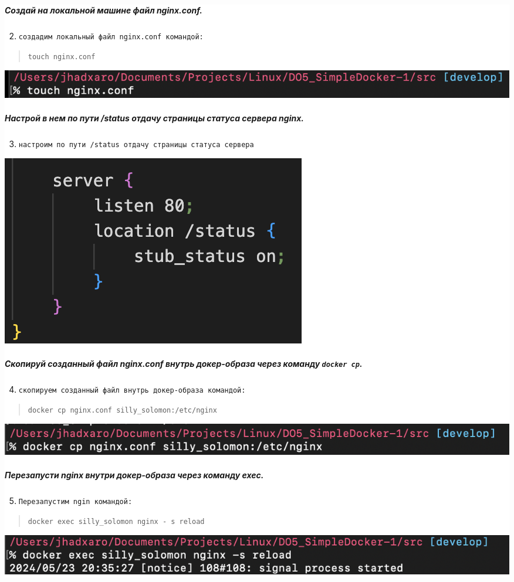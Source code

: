 
##### Создай на локальной машине файл *nginx.conf*.
2. `создадим локальный файл nginx.conf командой:`
>`touch nginx.conf`

![](screenshots/2.2.15(docker_touch_nginx.config).png) 

##### Настрой в нем по пути */status* отдачу страницы статуса сервера **nginx**.
3. `настроим по пути /status отдачу страницы статуса сервера`

![](screenshots/2.3.16(docker_return_page).png)

##### Скопируй созданный файл *nginx.conf* внутрь докер-образа через команду `docker cp`.
4. `скопируем созданный файл внутрь докер-образа командой:`
>`docker cp nginx.conf silly_solomon:/etc/nginx`

![](screenshots/2.4.17(docker_cp_nginx.conf).png)

##### Перезапусти **nginx** внутри докер-образа через команду *exec*.
5. `Перезапустим ngin командой:` 
>`docker exec silly_solomon nginx - s reload`

![](screenshots/2.5.18(docker_nginx_restart).png)
